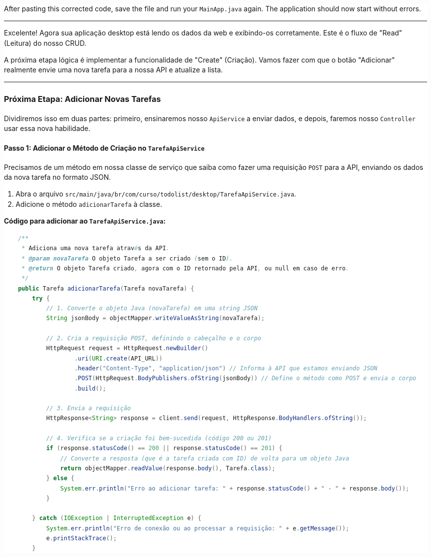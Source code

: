 After pasting this corrected code, save the file and run your `MainApp.java` again. The application should now start without errors.


---


Excelente\! Agora sua aplicação desktop está lendo os dados da web e exibindo-os corretamente. Este é o fluxo de "Read" (Leitura) do nosso CRUD.

A próxima etapa lógica é implementar a funcionalidade de "Create" (Criação). Vamos fazer com que o botão "Adicionar" realmente envie uma nova tarefa para a nossa API e atualize a lista.

-----

### **Próxima Etapa: Adicionar Novas Tarefas**

Dividiremos isso em duas partes: primeiro, ensinaremos nosso `ApiService` a enviar dados, e depois, faremos nosso `Controller` usar essa nova habilidade.

#### **Passo 1: Adicionar o Método de Criação no `TarefaApiService`**

Precisamos de um método em nossa classe de serviço que saiba como fazer uma requisição `POST` para a API, enviando os dados da nova tarefa no formato JSON.

1.  Abra o arquivo `src/main/java/br/com/curso/todolist/desktop/TarefaApiService.java`.
2.  Adicione o método `adicionarTarefa` à classe.

**Código para adicionar ao `TarefaApiService.java`:**

```java
    /**
     * Adiciona uma nova tarefa através da API.
     * @param novaTarefa O objeto Tarefa a ser criado (sem o ID).
     * @return O objeto Tarefa criado, agora com o ID retornado pela API, ou null em caso de erro.
     */
    public Tarefa adicionarTarefa(Tarefa novaTarefa) {
        try {
            // 1. Converte o objeto Java (novaTarefa) em uma string JSON
            String jsonBody = objectMapper.writeValueAsString(novaTarefa);

            // 2. Cria a requisição POST, definindo o cabeçalho e o corpo
            HttpRequest request = HttpRequest.newBuilder()
                    .uri(URI.create(API_URL))
                    .header("Content-Type", "application/json") // Informa à API que estamos enviando JSON
                    .POST(HttpRequest.BodyPublishers.ofString(jsonBody)) // Define o método como POST e envia o corpo
                    .build();

            // 3. Envia a requisição
            HttpResponse<String> response = client.send(request, HttpResponse.BodyHandlers.ofString());

            // 4. Verifica se a criação foi bem-sucedida (código 200 ou 201)
            if (response.statusCode() == 200 || response.statusCode() == 201) {
                // Converte a resposta (que é a tarefa criada com ID) de volta para um objeto Java
                return objectMapper.readValue(response.body(), Tarefa.class);
            } else {
                System.err.println("Erro ao adicionar tarefa: " + response.statusCode() + " - " + response.body());
            }

        } catch (IOException | InterruptedException e) {
            System.err.println("Erro de conexão ou ao processar a requisição: " + e.getMessage());
            e.printStackTrace();
        }
```